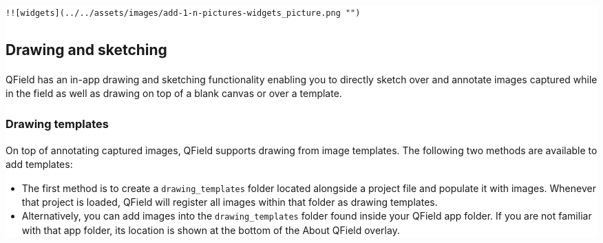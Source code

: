    !![widgets](../../assets/images/add-1-n-pictures-widgets_picture.png "")

## Drawing and sketching

QField has an in-app drawing and sketching functionality enabling you to directly sketch over and annotate images captured while in the field as well as drawing on top of a blank canvas or over a template.

![type:video](../../assets/videos/drawing-sketch-feature2.webm)

### Drawing templates

On top of annotating captured images, QField supports drawing from image templates.
The following two methods are available to add templates:

- The first method is to create a `drawing_templates` folder located alongside a project file and populate it with images.
Whenever that project is loaded, QField will register all images within that folder as drawing templates.
- Alternatively, you can add images into the `drawing_templates` folder found inside your QField app folder.
If you are not familiar with that app folder, its location is shown at the bottom of the About QField overlay.
